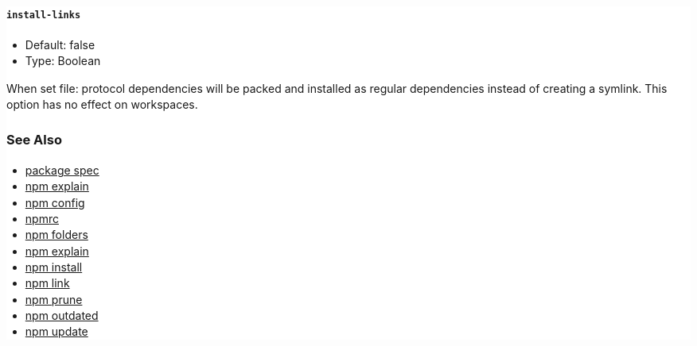 #### `install-links`

- Default: false
- Type: Boolean

When set file: protocol dependencies will be packed and installed as regular dependencies instead of creating a symlink. This option has no effect on workspaces.

### See Also

- [package spec](https://docs.npmjs.com/cli/v10/using-npm/package-spec)
- [npm explain](https://docs.npmjs.com/cli/v10/commands/npm-explain)
- [npm config](https://docs.npmjs.com/cli/v10/commands/npm-config)
- [npmrc](https://docs.npmjs.com/cli/v10/configuring-npm/npmrc)
- [npm folders](https://docs.npmjs.com/cli/v10/configuring-npm/folders)
- [npm explain](https://docs.npmjs.com/cli/v10/commands/npm-explain)
- [npm install](https://docs.npmjs.com/cli/v10/commands/npm-install)
- [npm link](https://docs.npmjs.com/cli/v10/commands/npm-link)
- [npm prune](https://docs.npmjs.com/cli/v10/commands/npm-prune)
- [npm outdated](https://docs.npmjs.com/cli/v10/commands/npm-outdated)
- [npm update](https://docs.npmjs.com/cli/v10/commands/npm-update)
